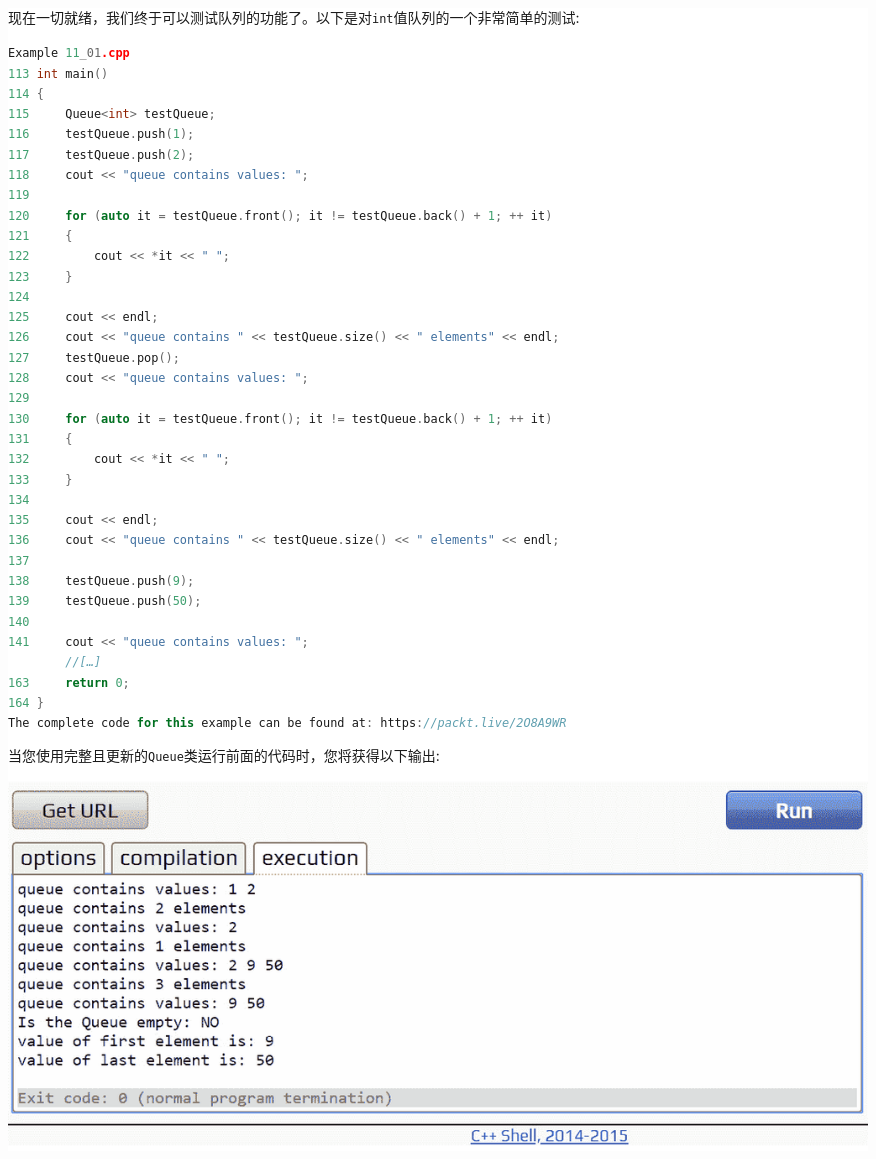 现在一切就绪，我们终于可以测试队列的功能了。以下是对`int`值队列的一个非常简单的测试:

```cpp
Example 11_01.cpp
113 int main()
114 {
115     Queue<int> testQueue;
116     testQueue.push(1);
117     testQueue.push(2);
118     cout << "queue contains values: ";
119 
120     for (auto it = testQueue.front(); it != testQueue.back() + 1; ++ it)
121     {
122         cout << *it << " ";
123     }
124 
125     cout << endl;
126     cout << "queue contains " << testQueue.size() << " elements" << endl;
127     testQueue.pop();
128     cout << "queue contains values: ";
129 
130     for (auto it = testQueue.front(); it != testQueue.back() + 1; ++ it)
131     {
132         cout << *it << " ";
133     }
134 
135     cout << endl;
136     cout << "queue contains " << testQueue.size() << " elements" << endl;
137     
138     testQueue.push(9);
139     testQueue.push(50);
140     
141     cout << "queue contains values: ";
        //[…]
163     return 0;
164 }
The complete code for this example can be found at: https://packt.live/2O8A9WR
```

当您使用完整且更新的`Queue`类运行前面的代码时，您将获得以下输出:

![Figure 11.7: Output when testing the queue  ](img/C14195_11_07.jpg)
